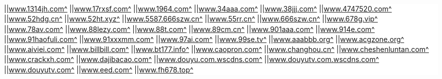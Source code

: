 ||www.1314jh.com^
||www.17rxsf.com^
||www.1964.com^
||www.34aaa.com^
||www.38jjj.com^
||www.4747520.com^
||www.52hdg.cn^
||www.52ht.xyz^
||www.5587.666szw.cn^
||www.55rr.cn^
||www.666szw.cn^
||www.678g.vip^
||www.78av.com^
||www.88lezy.com^
||www.88t.com^
||www.89cm.cn^
||www.901aaa.com^
||www.914e.com^
||www.91haofuli.com^
||www.91xxxmm.com^
||www.97ai.com^
||www.99se.tv^
||www.aaabbb.org^
||www.acgzone.org^
||www.aiviei.com^
||www.billbill.com^
||www.bt177.info^
||www.caopron.com^
||www.changhou.cn^
||www.cheshenluntan.com^
||www.crackxh.com^
||www.dajibacao.com^
||www.douyu.com.wscdns.com^
||www.douyutv.com.wscdns.com^
||www.douyutv.com^
||www.eed.com^
||www.fh678.top^
